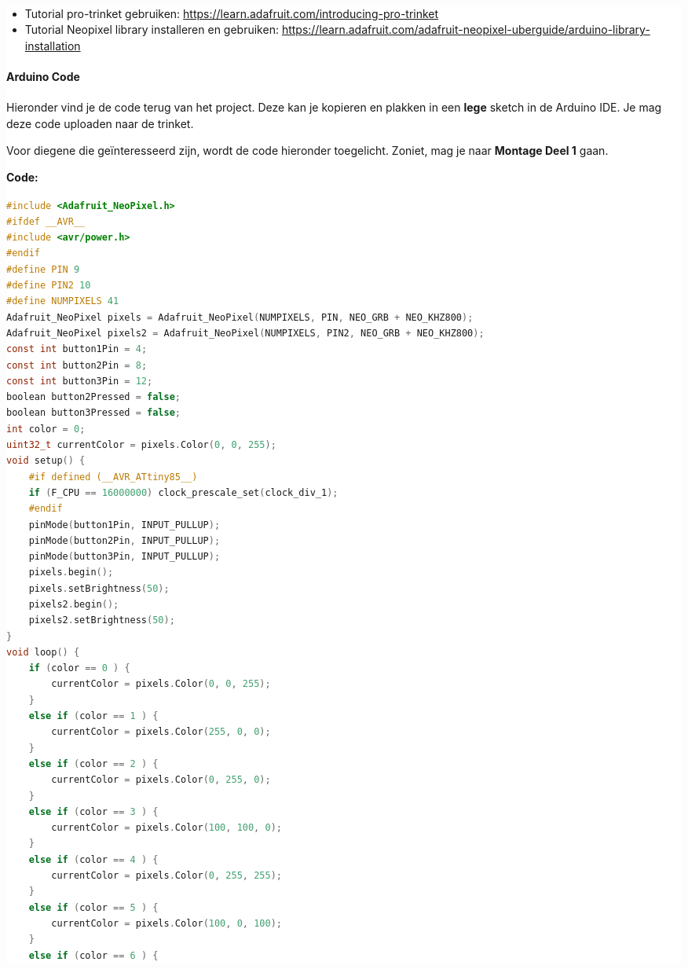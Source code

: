 * Tutorial pro-trinket gebruiken: 
<a href="https://learn.adafruit.com/introducing-pro-trinket">https://learn.adafruit.com/introducing-pro-trinket</a>
* Tutorial Neopixel library installeren en gebruiken: 
<a href="https://learn.adafruit.com/adafruit-neopixel-uberguide/arduino-library-installation">https://learn.adafruit.com/adafruit-neopixel-uberguide/arduino-library-installation</a>

#### Arduino Code
Hieronder vind je de code terug van het project. Deze kan je kopieren en plakken in een **lege** sketch in de Arduino IDE. 
Je mag deze code uploaden naar de trinket.

Voor diegene die geïnteresseerd zijn, wordt de code hieronder toegelicht. Zoniet, mag je naar **Montage Deel 1** gaan.

**Code:**
```c
#include <Adafruit_NeoPixel.h>
#ifdef __AVR__
#include <avr/power.h>
#endif
#define PIN 9
#define PIN2 10
#define NUMPIXELS 41
Adafruit_NeoPixel pixels = Adafruit_NeoPixel(NUMPIXELS, PIN, NEO_GRB + NEO_KHZ800);
Adafruit_NeoPixel pixels2 = Adafruit_NeoPixel(NUMPIXELS, PIN2, NEO_GRB + NEO_KHZ800);
const int button1Pin = 4;
const int button2Pin = 8;
const int button3Pin = 12;
boolean button2Pressed = false;
boolean button3Pressed = false;
int color = 0;
uint32_t currentColor = pixels.Color(0, 0, 255);
void setup() {
    #if defined (__AVR_ATtiny85__)
    if (F_CPU == 16000000) clock_prescale_set(clock_div_1);
    #endif
    pinMode(button1Pin, INPUT_PULLUP);
    pinMode(button2Pin, INPUT_PULLUP);
    pinMode(button3Pin, INPUT_PULLUP);
    pixels.begin();
    pixels.setBrightness(50);
    pixels2.begin();
    pixels2.setBrightness(50);
}
void loop() {
    if (color == 0 ) {
        currentColor = pixels.Color(0, 0, 255);
    }
    else if (color == 1 ) {
        currentColor = pixels.Color(255, 0, 0);
    }
    else if (color == 2 ) {
        currentColor = pixels.Color(0, 255, 0);
    }
    else if (color == 3 ) {
        currentColor = pixels.Color(100, 100, 0);
    }
    else if (color == 4 ) {
        currentColor = pixels.Color(0, 255, 255);
    }
    else if (color == 5 ) {
        currentColor = pixels.Color(100, 0, 100);
    }
    else if (color == 6 ) {
```